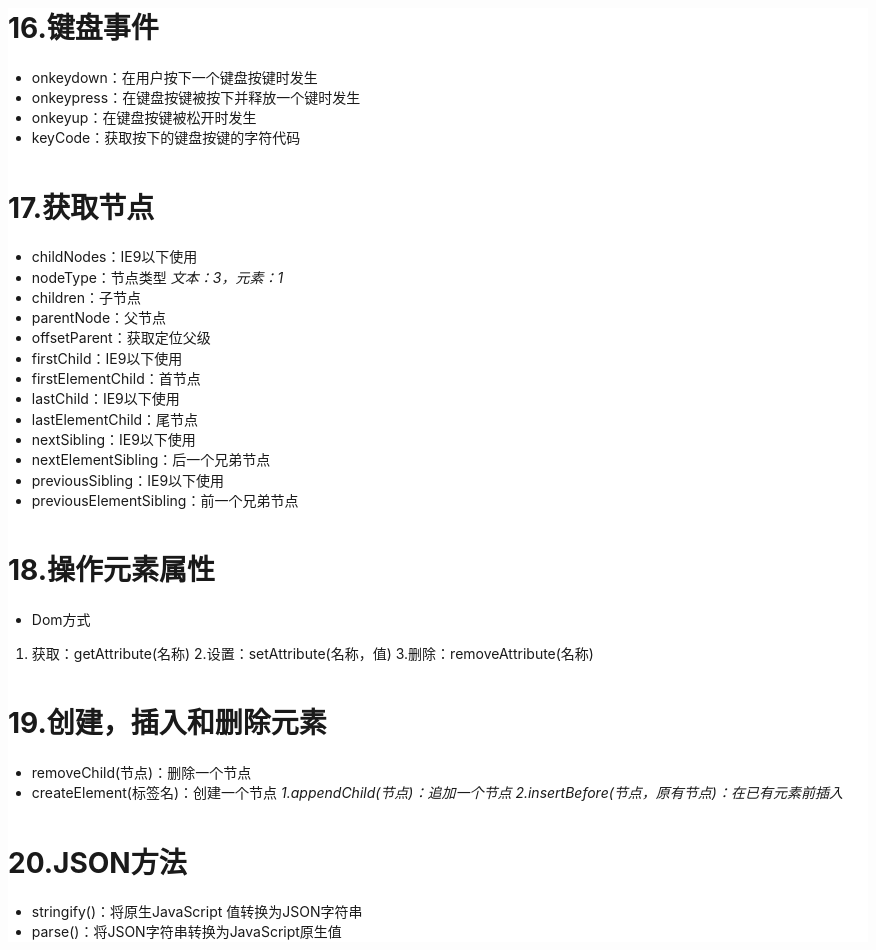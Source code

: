 # 16.键盘事件
- onkeydown：在用户按下一个键盘按键时发生
- onkeypress：在键盘按键被按下并释放一个键时发生
- onkeyup：在键盘按键被松开时发生
- keyCode：获取按下的键盘按键的字符代码

# 17.获取节点
- childNodes：IE9以下使用
- nodeType：节点类型 *文本：3，元素：1*
- children：子节点
- parentNode：父节点
- offsetParent：获取定位父级
- firstChild：IE9以下使用
- firstElementChild：首节点
- lastChild：IE9以下使用
- lastElementChild：尾节点
- nextSibling：IE9以下使用
- nextElementSibling：后一个兄弟节点
- previousSibling：IE9以下使用
- previousElementSibling：前一个兄弟节点

#  18.操作元素属性
- Dom方式
1. 获取：getAttribute(名称)
2.设置：setAttribute(名称，值)
3.删除：removeAttribute(名称)

# 19.创建，插入和删除元素
- removeChild(节点)：删除一个节点
- createElement(标签名)：创建一个节点
*1.appendChild(节点)：追加一个节点
2.insertBefore(节点，原有节点)：在已有元素前插入*

# 20.JSON方法
- stringify()：将原生JavaScript 值转换为JSON字符串
- parse()：将JSON字符串转换为JavaScript原生值